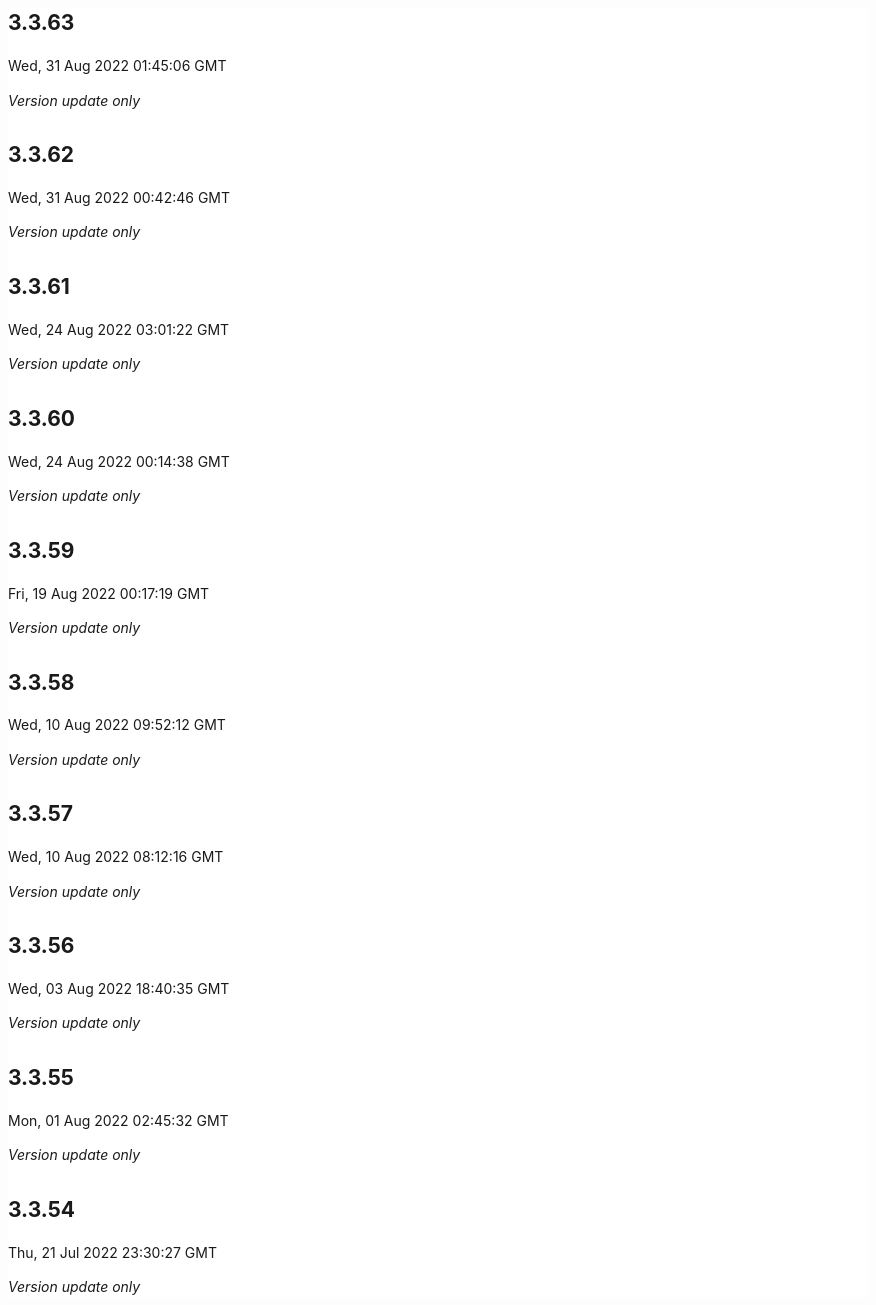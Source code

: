 ## 3.3.63
Wed, 31 Aug 2022 01:45:06 GMT

_Version update only_

## 3.3.62
Wed, 31 Aug 2022 00:42:46 GMT

_Version update only_

## 3.3.61
Wed, 24 Aug 2022 03:01:22 GMT

_Version update only_

## 3.3.60
Wed, 24 Aug 2022 00:14:38 GMT

_Version update only_

## 3.3.59
Fri, 19 Aug 2022 00:17:19 GMT

_Version update only_

## 3.3.58
Wed, 10 Aug 2022 09:52:12 GMT

_Version update only_

## 3.3.57
Wed, 10 Aug 2022 08:12:16 GMT

_Version update only_

## 3.3.56
Wed, 03 Aug 2022 18:40:35 GMT

_Version update only_

## 3.3.55
Mon, 01 Aug 2022 02:45:32 GMT

_Version update only_

## 3.3.54
Thu, 21 Jul 2022 23:30:27 GMT

_Version update only_
